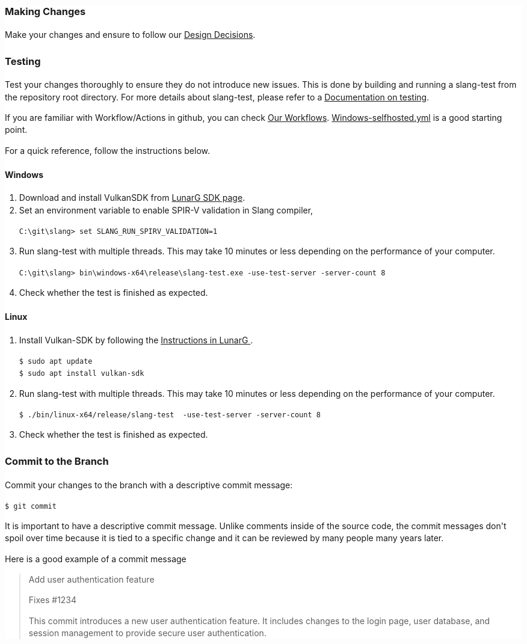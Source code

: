 ### Making Changes
Make your changes and ensure to follow our [Design Decisions](docs/design/README.md).

### Testing
Test your changes thoroughly to ensure they do not introduce new issues. This is done by building and running a slang-test from the repository root directory. For more details about slang-test, please refer to a [Documentation on testing](tools/slang-test/README.md).

If you are familiar with Workflow/Actions in github, you can check [Our Workflows](.github/workflows). [Windows-selfhosted.yml](.github/workflows/windows-selfhosted.yml) is a good starting point.

For a quick reference, follow the instructions below.

#### Windows
1. Download and install VulkanSDK from [LunarG SDK page](https://www.lunarg.com/vulkan-sdk).
1. Set an environment variable to enable SPIR-V validation in Slang compiler,
   ```
   C:\git\slang> set SLANG_RUN_SPIRV_VALIDATION=1
   ```
1. Run slang-test with multiple threads. This may take 10 minutes or less depending on the performance of your computer.
   ```
   C:\git\slang> bin\windows-x64\release\slang-test.exe -use-test-server -server-count 8
   ```
1. Check whether the test is finished as expected.

#### Linux
1. Install Vulkan-SDK by following the [Instructions in LunarG ](https://vulkan.lunarg.com/doc/view/latest/linux/getting_started_ubuntu.html).
   ```
   $ sudo apt update
   $ sudo apt install vulkan-sdk
   ```
1. Run slang-test with multiple threads. This may take 10 minutes or less depending on the performance of your computer.
   ```
   $ ./bin/linux-x64/release/slang-test  -use-test-server -server-count 8
   ```
1. Check whether the test is finished as expected.

### Commit to the Branch
Commit your changes to the branch with a descriptive commit message:
```
$ git commit
```

It is important to have a descriptive commit message. Unlike comments inside of the source code, the commit messages don't spoil over time because it is tied to a specific change and it can be reviewed by many people many years later.

Here is a good example of a commit message
> Add user authentication feature
> 
> Fixes #1234
> 
> This commit introduces a new user authentication feature. It includes changes to the login page, user database, and session management to provide secure user authentication.

